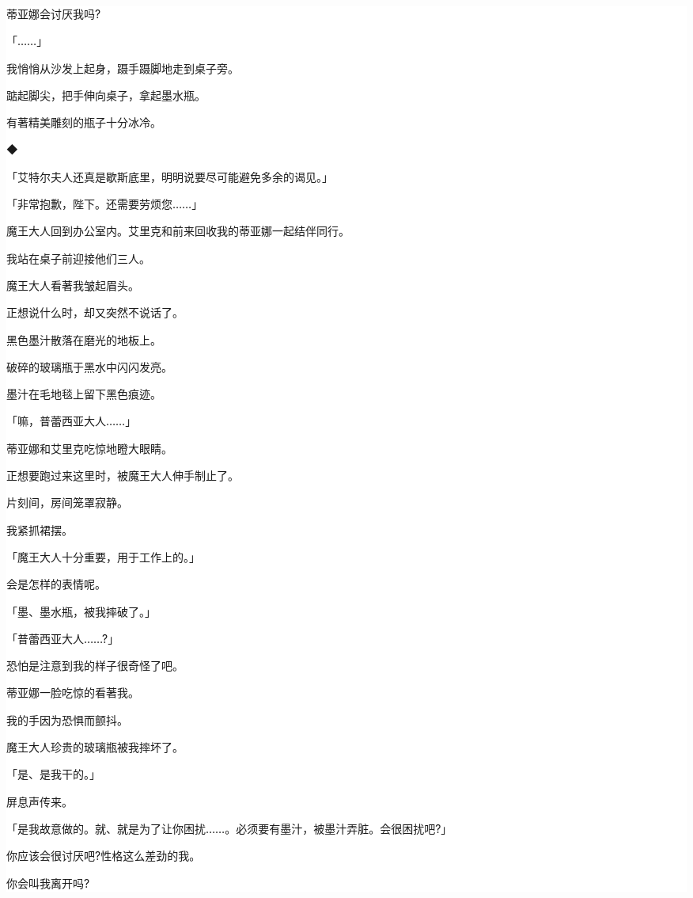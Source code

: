蒂亚娜会讨厌我吗?

「……」

我悄悄从沙发上起身，蹑手蹑脚地走到桌子旁。

踮起脚尖，把手伸向桌子，拿起墨水瓶。

有著精美雕刻的瓶子十分冰冷。

◆

「艾特尔夫人还真是歇斯底里，明明说要尽可能避免多余的谒见。」

「非常抱歉，陛下。还需要劳烦您……」

魔王大人回到办公室内。艾里克和前来回收我的蒂亚娜一起结伴同行。

我站在桌子前迎接他们三人。

魔王大人看著我皱起眉头。

正想说什么时，却又突然不说话了。

黑色墨汁散落在磨光的地板上。

破碎的玻璃瓶于黑水中闪闪发亮。

墨汁在毛地毯上留下黑色痕迹。

「嘛，普蕾西亚大人……」

蒂亚娜和艾里克吃惊地瞪大眼睛。

正想要跑过来这里时，被魔王大人伸手制止了。

片刻间，房间笼罩寂静。

我紧抓裙摆。

「魔王大人十分重要，用于工作上的。」

会是怎样的表情呢。

「墨、墨水瓶，被我摔破了。」

「普蕾西亚大人……?」

恐怕是注意到我的样子很奇怪了吧。

蒂亚娜一脸吃惊的看著我。

我的手因为恐惧而颤抖。

魔王大人珍贵的玻璃瓶被我摔坏了。

「是、是我干的。」

屏息声传来。

「是我故意做的。就、就是为了让你困扰……。必须要有墨汁，被墨汁弄脏。会很困扰吧?」

你应该会很讨厌吧?性格这么差劲的我。

你会叫我离开吗?
